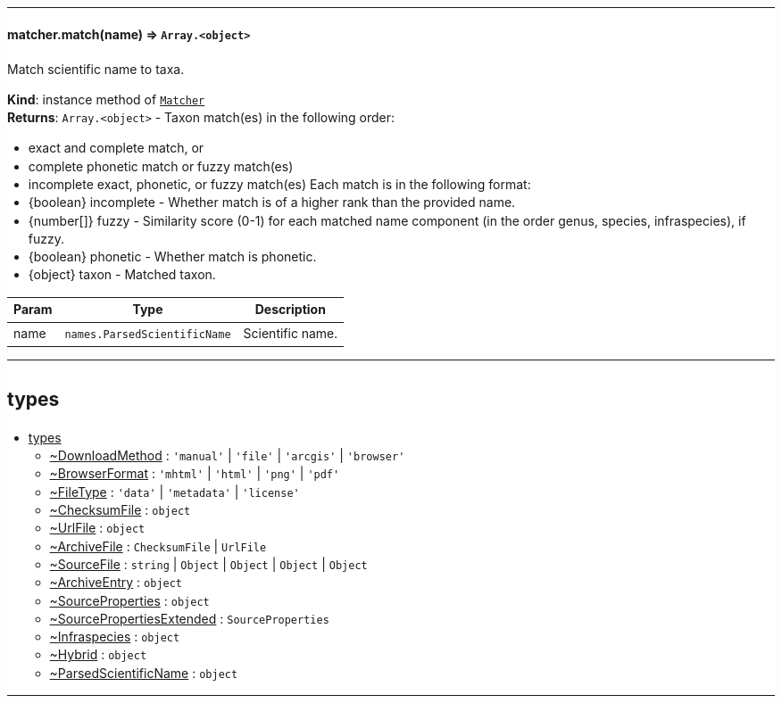 * * *

<a name="module_taxamatch..Matcher+match"></a>

#### matcher.match(name) ⇒ <code>Array.&lt;object&gt;</code>
Match scientific name to taxa.

**Kind**: instance method of [<code>Matcher</code>](#module_taxamatch..Matcher)  
**Returns**: <code>Array.&lt;object&gt;</code> - Taxon match(es) in the following order:
- exact and complete match, or
- complete phonetic match or fuzzy match(es)
- incomplete exact, phonetic, or fuzzy match(es)
Each match is in the following format:
- {boolean} incomplete - Whether match is of a higher rank than the provided name.
- {number[]} fuzzy - Similarity score (0-1) for each matched name component
(in the order genus, species, infraspecies), if fuzzy.
- {boolean} phonetic - Whether match is phonetic.
- {object} taxon - Matched taxon.  

| Param | Type | Description |
| --- | --- | --- |
| name | <code>names.ParsedScientificName</code> | Scientific name. |


* * *

<a name="module_types"></a>

## types

* [types](#module_types)
    * [~DownloadMethod](#module_types..DownloadMethod) : <code>&#x27;manual&#x27;</code> \| <code>&#x27;file&#x27;</code> \| <code>&#x27;arcgis&#x27;</code> \| <code>&#x27;browser&#x27;</code>
    * [~BrowserFormat](#module_types..BrowserFormat) : <code>&#x27;mhtml&#x27;</code> \| <code>&#x27;html&#x27;</code> \| <code>&#x27;png&#x27;</code> \| <code>&#x27;pdf&#x27;</code>
    * [~FileType](#module_types..FileType) : <code>&#x27;data&#x27;</code> \| <code>&#x27;metadata&#x27;</code> \| <code>&#x27;license&#x27;</code>
    * [~ChecksumFile](#module_types..ChecksumFile) : <code>object</code>
    * [~UrlFile](#module_types..UrlFile) : <code>object</code>
    * [~ArchiveFile](#module_types..ArchiveFile) : <code>ChecksumFile</code> \| <code>UrlFile</code>
    * [~SourceFile](#module_types..SourceFile) : <code>string</code> \| <code>Object</code> \| <code>Object</code> \| <code>Object</code> \| <code>Object</code>
    * [~ArchiveEntry](#module_types..ArchiveEntry) : <code>object</code>
    * [~SourceProperties](#module_types..SourceProperties) : <code>object</code>
    * [~SourcePropertiesExtended](#module_types..SourcePropertiesExtended) : <code>SourceProperties</code>
    * [~Infraspecies](#module_types..Infraspecies) : <code>object</code>
    * [~Hybrid](#module_types..Hybrid) : <code>object</code>
    * [~ParsedScientificName](#module_types..ParsedScientificName) : <code>object</code>


* * *
